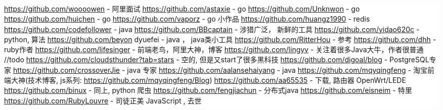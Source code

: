 https://github.com/woooowen - 阿里面试
https://github.com/astaxie - go 
https://github.com/Unknwon - go 
https://github.com/huichen - go
https://github.com/vaporz - go 小作品
https://github.com/huangz1990 - redis 
https://github.com/codefollower - java
https://github.com/BBcaptain - 涉猎广泛， 新鲜的工具
https://github.com/yidao620c - python, 算法
https://github.com/beyon
dyuefei - java ， java类小工具
https://github.com/RitterHou - 参考
https://github.com/dhh - ruby作者
https://github.com/lifesinger - 前端老鸟，阿里大神，博客
https://github.com/lingyv - 关注着很多Java大牛，作者很普通 //todo
https://github.com/cloudsthunder?tab=stars - 空的, 但是又start了很多黑科技
https://github.com/digoal/blog - PostgreSQL专家
https://github.com/crossoverJie - java 专家
https://github.com/aalansehaiyang - java
https://github.com/mqyqingfeng - 淘宝前端大神(技术博客, js系列: https://github.com/mqyqingfeng/Blog)
https://github.com/aa65535 - 下载, 路由器 OpenWrt/LEDE
https://github.com/binux - 同上, python 爬虫
https://github.com/fengjiachun - 分布式java
https://github.com/eisneim - 特里
https://github.com/RubyLouvre - 司徒正美 JavaScript , 去世